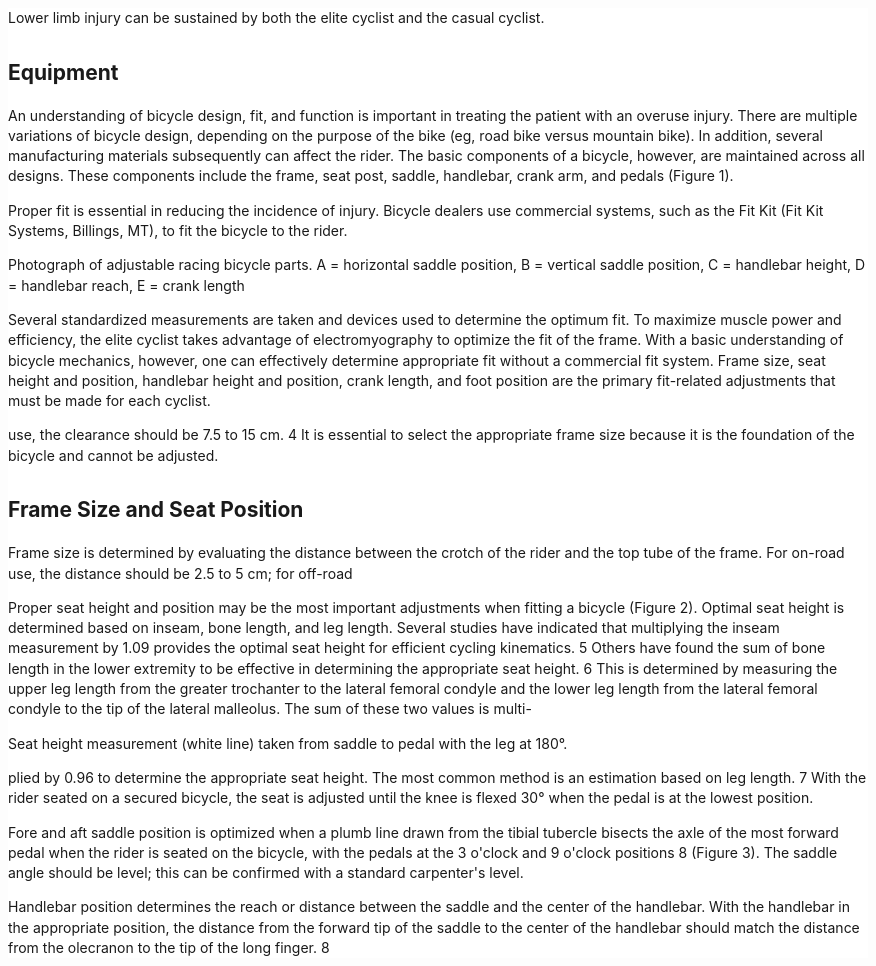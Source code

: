 Lower limb injury can be sustained by both the elite cyclist and the casual cyclist.

## Equipment

An understanding of bicycle design, fit, and function is important in treating the patient with an overuse injury. There are multiple variations of bicycle design, depending on the purpose of the bike (eg, road bike versus mountain bike). In addition, several manufacturing materials subsequently can affect the rider. The basic components of a bicycle, however, are maintained across all designs. These components include the frame, seat post, saddle, handlebar, crank arm, and pedals (Figure 1).

Proper fit is essential in reducing the incidence of injury. Bicycle dealers use commercial systems, such as the Fit Kit (Fit Kit Systems, Billings, MT), to fit the bicycle to the rider.

Photograph of adjustable racing bicycle parts. A = horizontal saddle position, B = vertical saddle position, C = handlebar height, D = handlebar reach, E = crank length



Several standardized measurements are taken and devices used to determine the optimum fit. To maximize muscle power and efficiency, the elite cyclist takes advantage of electromyography to optimize the fit of the frame. With a basic understanding of bicycle mechanics, however, one can effectively determine appropriate fit without a commercial fit system. Frame size, seat height and position, handlebar height and position, crank length, and foot position are the primary fit-related adjustments that must be made for each cyclist.

use, the clearance should be 7.5 to 15 cm. 4 It is essential to select the appropriate frame size because it is the foundation of the bicycle and cannot be adjusted.

## Frame Size and Seat Position

Frame size is determined by evaluating the distance between the crotch of the rider and the top tube of the frame. For on-road use, the distance should be 2.5 to 5 cm; for off-road

Proper seat height and position may be the most important adjustments when fitting a bicycle (Figure 2). Optimal seat height is determined based on inseam, bone length, and leg length. Several studies have indicated that multiplying the inseam measurement by 1.09 provides the optimal seat height for efficient cycling kinematics. 5 Others have found the sum of bone length in the lower extremity to be effective in determining the appropriate seat height. 6 This is determined by measuring the upper leg length from the greater trochanter to the lateral femoral condyle and the lower leg length from the lateral femoral condyle to the tip of the lateral malleolus. The sum of these two values is multi-

Seat height measurement (white line) taken from saddle to pedal with the leg at 180°.



plied by 0.96 to determine the appropriate seat height. The most common method is an estimation based on leg length. 7 With the rider seated on a secured bicycle, the seat is adjusted until the knee is flexed 30° when the pedal is at the lowest position.

Fore and aft saddle position is optimized when a plumb line drawn from the tibial tubercle bisects the axle of the most forward pedal when the rider is seated on the bicycle, with the pedals at the 3 o'clock and 9 o'clock positions 8 (Figure 3). The saddle angle should be level; this can be confirmed with a standard carpenter's level.

Handlebar position determines the reach or distance between the saddle and the center of the handlebar. With the handlebar in the appropriate position, the distance from the forward tip of the saddle to the center of the handlebar should match the distance from the olecranon to the tip of the long finger. 8
